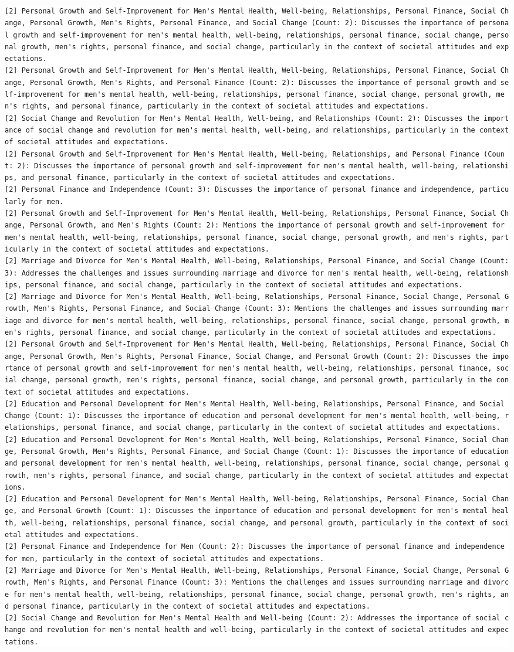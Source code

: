 	[2] Personal Growth and Self-Improvement for Men's Mental Health, Well-being, Relationships, Personal Finance, Social Change, Personal Growth, Men's Rights, Personal Finance, and Social Change (Count: 2): Discusses the importance of personal growth and self-improvement for men's mental health, well-being, relationships, personal finance, social change, personal growth, men's rights, personal finance, and social change, particularly in the context of societal attitudes and expectations.
	[2] Personal Growth and Self-Improvement for Men's Mental Health, Well-being, Relationships, Personal Finance, Social Change, Personal Growth, Men's Rights, and Personal Finance (Count: 2): Discusses the importance of personal growth and self-improvement for men's mental health, well-being, relationships, personal finance, social change, personal growth, men's rights, and personal finance, particularly in the context of societal attitudes and expectations.
	[2] Social Change and Revolution for Men's Mental Health, Well-being, and Relationships (Count: 2): Discusses the importance of social change and revolution for men's mental health, well-being, and relationships, particularly in the context of societal attitudes and expectations.
	[2] Personal Growth and Self-Improvement for Men's Mental Health, Well-being, Relationships, and Personal Finance (Count: 2): Discusses the importance of personal growth and self-improvement for men's mental health, well-being, relationships, and personal finance, particularly in the context of societal attitudes and expectations.
	[2] Personal Finance and Independence (Count: 3): Discusses the importance of personal finance and independence, particularly for men.
	[2] Personal Growth and Self-Improvement for Men's Mental Health, Well-being, Relationships, Personal Finance, Social Change, Personal Growth, and Men's Rights (Count: 2): Mentions the importance of personal growth and self-improvement for men's mental health, well-being, relationships, personal finance, social change, personal growth, and men's rights, particularly in the context of societal attitudes and expectations.
	[2] Marriage and Divorce for Men's Mental Health, Well-being, Relationships, Personal Finance, and Social Change (Count: 3): Addresses the challenges and issues surrounding marriage and divorce for men's mental health, well-being, relationships, personal finance, and social change, particularly in the context of societal attitudes and expectations.
	[2] Marriage and Divorce for Men's Mental Health, Well-being, Relationships, Personal Finance, Social Change, Personal Growth, Men's Rights, Personal Finance, and Social Change (Count: 3): Mentions the challenges and issues surrounding marriage and divorce for men's mental health, well-being, relationships, personal finance, social change, personal growth, men's rights, personal finance, and social change, particularly in the context of societal attitudes and expectations.
	[2] Personal Growth and Self-Improvement for Men's Mental Health, Well-being, Relationships, Personal Finance, Social Change, Personal Growth, Men's Rights, Personal Finance, Social Change, and Personal Growth (Count: 2): Discusses the importance of personal growth and self-improvement for men's mental health, well-being, relationships, personal finance, social change, personal growth, men's rights, personal finance, social change, and personal growth, particularly in the context of societal attitudes and expectations.
	[2] Education and Personal Development for Men's Mental Health, Well-being, Relationships, Personal Finance, and Social Change (Count: 1): Discusses the importance of education and personal development for men's mental health, well-being, relationships, personal finance, and social change, particularly in the context of societal attitudes and expectations.
	[2] Education and Personal Development for Men's Mental Health, Well-being, Relationships, Personal Finance, Social Change, Personal Growth, Men's Rights, Personal Finance, and Social Change (Count: 1): Discusses the importance of education and personal development for men's mental health, well-being, relationships, personal finance, social change, personal growth, men's rights, personal finance, and social change, particularly in the context of societal attitudes and expectations.
	[2] Education and Personal Development for Men's Mental Health, Well-being, Relationships, Personal Finance, Social Change, and Personal Growth (Count: 1): Discusses the importance of education and personal development for men's mental health, well-being, relationships, personal finance, social change, and personal growth, particularly in the context of societal attitudes and expectations.
	[2] Personal Finance and Independence for Men (Count: 2): Discusses the importance of personal finance and independence for men, particularly in the context of societal attitudes and expectations.
	[2] Marriage and Divorce for Men's Mental Health, Well-being, Relationships, Personal Finance, Social Change, Personal Growth, Men's Rights, and Personal Finance (Count: 3): Mentions the challenges and issues surrounding marriage and divorce for men's mental health, well-being, relationships, personal finance, social change, personal growth, men's rights, and personal finance, particularly in the context of societal attitudes and expectations.
	[2] Social Change and Revolution for Men's Mental Health and Well-being (Count: 2): Addresses the importance of social change and revolution for men's mental health and well-being, particularly in the context of societal attitudes and expectations.